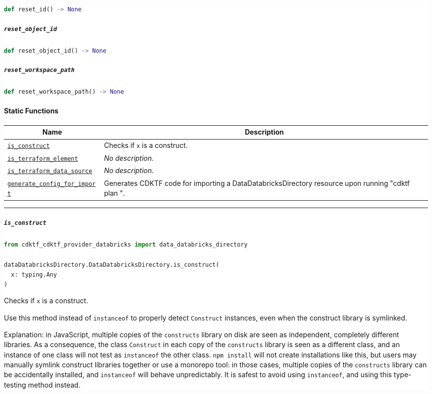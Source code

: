 ```python
def reset_id() -> None
```

##### `reset_object_id` <a name="reset_object_id" id="@cdktf/provider-databricks.dataDatabricksDirectory.DataDatabricksDirectory.resetObjectId"></a>

```python
def reset_object_id() -> None
```

##### `reset_workspace_path` <a name="reset_workspace_path" id="@cdktf/provider-databricks.dataDatabricksDirectory.DataDatabricksDirectory.resetWorkspacePath"></a>

```python
def reset_workspace_path() -> None
```

#### Static Functions <a name="Static Functions" id="Static Functions"></a>

| **Name** | **Description** |
| --- | --- |
| <code><a href="#@cdktf/provider-databricks.dataDatabricksDirectory.DataDatabricksDirectory.isConstruct">is_construct</a></code> | Checks if `x` is a construct. |
| <code><a href="#@cdktf/provider-databricks.dataDatabricksDirectory.DataDatabricksDirectory.isTerraformElement">is_terraform_element</a></code> | *No description.* |
| <code><a href="#@cdktf/provider-databricks.dataDatabricksDirectory.DataDatabricksDirectory.isTerraformDataSource">is_terraform_data_source</a></code> | *No description.* |
| <code><a href="#@cdktf/provider-databricks.dataDatabricksDirectory.DataDatabricksDirectory.generateConfigForImport">generate_config_for_import</a></code> | Generates CDKTF code for importing a DataDatabricksDirectory resource upon running "cdktf plan <stack-name>". |

---

##### `is_construct` <a name="is_construct" id="@cdktf/provider-databricks.dataDatabricksDirectory.DataDatabricksDirectory.isConstruct"></a>

```python
from cdktf_cdktf_provider_databricks import data_databricks_directory

dataDatabricksDirectory.DataDatabricksDirectory.is_construct(
  x: typing.Any
)
```

Checks if `x` is a construct.

Use this method instead of `instanceof` to properly detect `Construct`
instances, even when the construct library is symlinked.

Explanation: in JavaScript, multiple copies of the `constructs` library on
disk are seen as independent, completely different libraries. As a
consequence, the class `Construct` in each copy of the `constructs` library
is seen as a different class, and an instance of one class will not test as
`instanceof` the other class. `npm install` will not create installations
like this, but users may manually symlink construct libraries together or
use a monorepo tool: in those cases, multiple copies of the `constructs`
library can be accidentally installed, and `instanceof` will behave
unpredictably. It is safest to avoid using `instanceof`, and using
this type-testing method instead.
